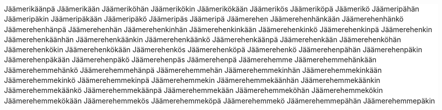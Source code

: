 Jäämerikäänpä
Jäämerikään
Jäämeriköhän
Jäämerikökin
Jäämerikökään
Jäämerikös
Jäämeriköpä
Jäämerikö
Jäämeripähän
Jäämeripäkin
Jäämeripäkään
Jäämeripäkö
Jäämeripäs
Jäämeripä
Jäämerehen
Jäämerehenhänkään
Jäämerehenhänkö
Jäämerehenhänpä
Jäämerehenhän
Jäämerehenkinhän
Jäämerehenkinkään
Jäämerehenkinkö
Jäämerehenkinpä
Jäämerehenkin
Jäämerehenkäänhän
Jäämerehenkäänkin
Jäämerehenkäänkö
Jäämerehenkäänpä
Jäämerehenkään
Jäämerehenköhän
Jäämerehenkökin
Jäämerehenkökään
Jäämerehenkös
Jäämerehenköpä
Jäämerehenkö
Jäämerehenpähän
Jäämerehenpäkin
Jäämerehenpäkään
Jäämerehenpäkö
Jäämerehenpäs
Jäämerehenpä
Jäämerehemme
Jäämerehemmehänkään
Jäämerehemmehänkö
Jäämerehemmehänpä
Jäämerehemmehän
Jäämerehemmekinhän
Jäämerehemmekinkään
Jäämerehemmekinkö
Jäämerehemmekinpä
Jäämerehemmekin
Jäämerehemmekäänhän
Jäämerehemmekäänkin
Jäämerehemmekäänkö
Jäämerehemmekäänpä
Jäämerehemmekään
Jäämerehemmeköhän
Jäämerehemmekökin
Jäämerehemmekökään
Jäämerehemmekös
Jäämerehemmeköpä
Jäämerehemmekö
Jäämerehemmepähän
Jäämerehemmepäkin